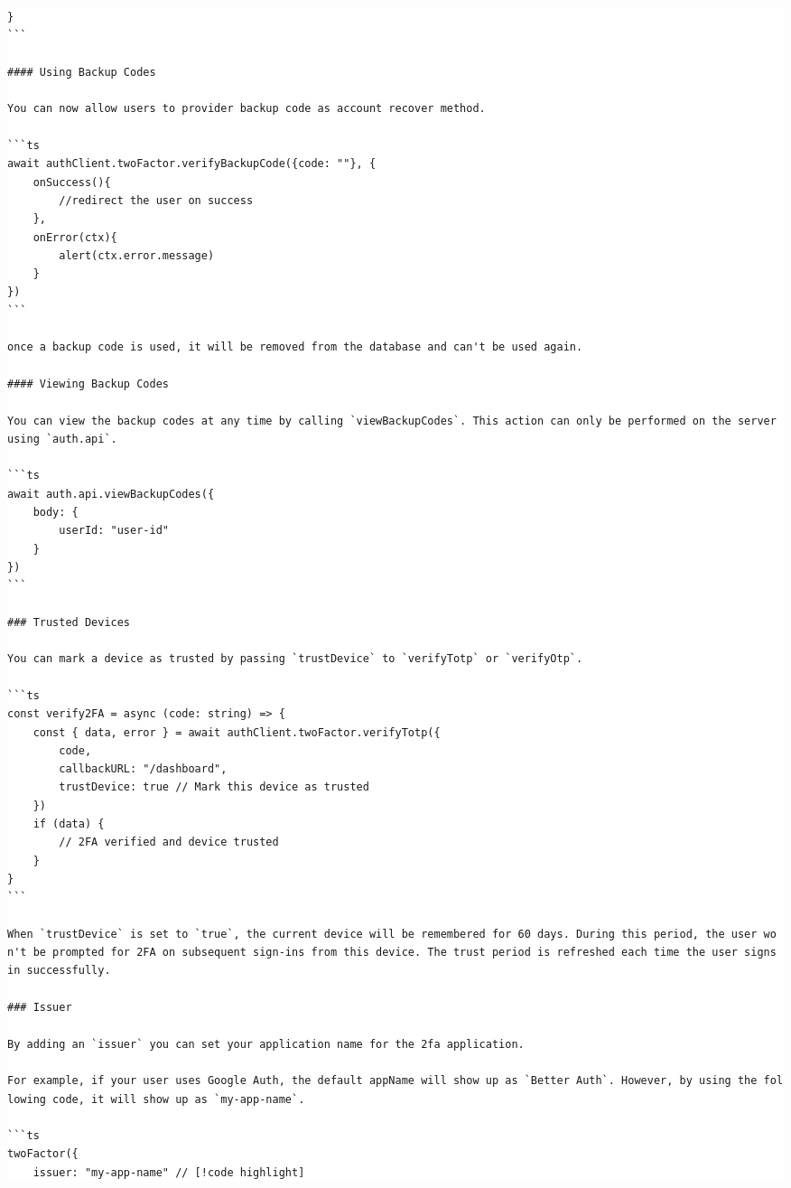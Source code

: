 ````
}
```

#### Using Backup Codes

You can now allow users to provider backup code as account recover method.

```ts
await authClient.twoFactor.verifyBackupCode({code: ""}, {
    onSuccess(){
        //redirect the user on success
    },
    onError(ctx){
        alert(ctx.error.message)
    }
})
```

once a backup code is used, it will be removed from the database and can't be used again.

#### Viewing Backup Codes

You can view the backup codes at any time by calling `viewBackupCodes`. This action can only be performed on the server using `auth.api`.

```ts
await auth.api.viewBackupCodes({
    body: {
        userId: "user-id"
    }
})
```

### Trusted Devices

You can mark a device as trusted by passing `trustDevice` to `verifyTotp` or `verifyOtp`.

```ts
const verify2FA = async (code: string) => {
    const { data, error } = await authClient.twoFactor.verifyTotp({
        code,
        callbackURL: "/dashboard",
        trustDevice: true // Mark this device as trusted
    })
    if (data) {
        // 2FA verified and device trusted
    }
}
```

When `trustDevice` is set to `true`, the current device will be remembered for 60 days. During this period, the user won't be prompted for 2FA on subsequent sign-ins from this device. The trust period is refreshed each time the user signs in successfully.

### Issuer

By adding an `issuer` you can set your application name for the 2fa application.

For example, if your user uses Google Auth, the default appName will show up as `Better Auth`. However, by using the following code, it will show up as `my-app-name`.

```ts
twoFactor({
    issuer: "my-app-name" // [!code highlight]
````

  [resourceType: string]: string[];